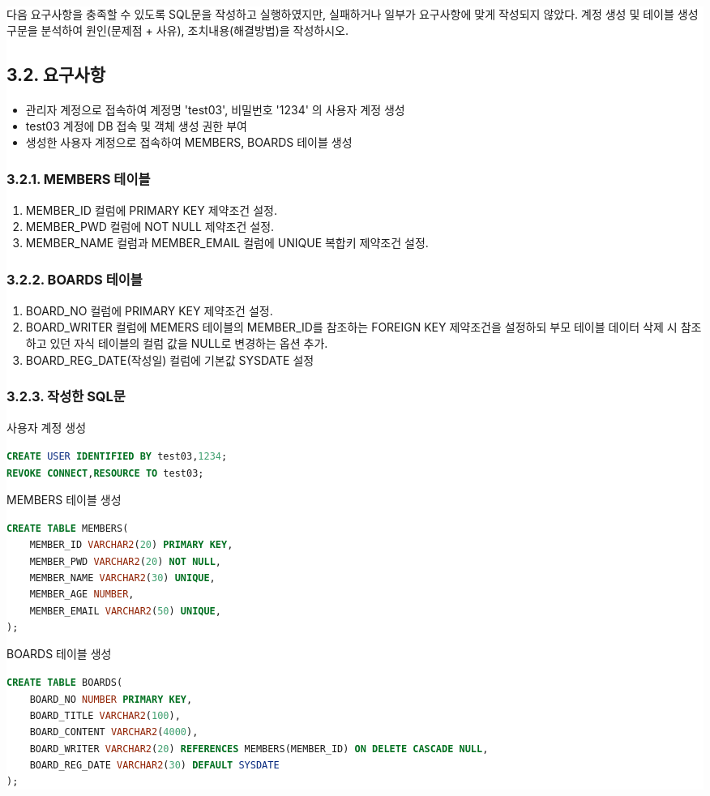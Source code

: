 다음 요구사항을 충족할 수 있도록 SQL문을 작성하고 실행하였지만, 실패하거나 일부가 요구사항에 맞게 작성되지 않았다.
계정 생성 및 테이블 생성 구문을 분석하여 원인(문제점 + 사유), 조치내용(해결방법)을 작성하시오.

## 3.2. 요구사항

* 관리자 계정으로 접속하여 계정명 'test03', 비밀번호 '1234' 의 사용자 계정 생성
* test03 계정에 DB 접속 및 객체 생성 권한 부여
* 생성한 사용자 계정으로 접속하여 MEMBERS, BOARDS 테이블 생성

### 3.2.1. MEMBERS 테이블

1. MEMBER_ID 컬럼에 PRIMARY KEY 제약조건 설정.
2. MEMBER_PWD 컬럼에 NOT NULL 제약조건 설정.
3. MEMBER_NAME 컬럼과 MEMBER_EMAIL 컬럼에 UNIQUE 복합키 제약조건 설정.

### 3.2.2. BOARDS 테이블

1. BOARD_NO 컬럼에 PRIMARY KEY 제약조건 설정.
2. BOARD_WRITER 컬럼에 MEMERS 테이블의 MEMBER_ID를 참조하는 FOREIGN KEY 제약조건을 설정하되 부모 테이블 데이터 삭제 시 참조하고 있던 자식 테이블의 컬럼 값을 NULL로 변경하는 옵션 추가.
3. BOARD_REG_DATE(작성일) 컬럼에 기본값 SYSDATE 설정

### 3.2.3. 작성한 SQL문

사용자 계정 생성

```sql
CREATE USER IDENTIFIED BY test03,1234;
REVOKE CONNECT,RESOURCE TO test03;
```

MEMBERS 테이블 생성

```sql
CREATE TABLE MEMBERS(
    MEMBER_ID VARCHAR2(20) PRIMARY KEY,
    MEMBER_PWD VARCHAR2(20) NOT NULL,
    MEMBER_NAME VARCHAR2(30) UNIQUE,
    MEMBER_AGE NUMBER,
    MEMBER_EMAIL VARCHAR2(50) UNIQUE,
);
```

BOARDS 테이블 생성

```sql
CREATE TABLE BOARDS(
    BOARD_NO NUMBER PRIMARY KEY,
    BOARD_TITLE VARCHAR2(100),
    BOARD_CONTENT VARCHAR2(4000),
    BOARD_WRITER VARCHAR2(20) REFERENCES MEMBERS(MEMBER_ID) ON DELETE CASCADE NULL,
    BOARD_REG_DATE VARCHAR2(30) DEFAULT SYSDATE
);
```